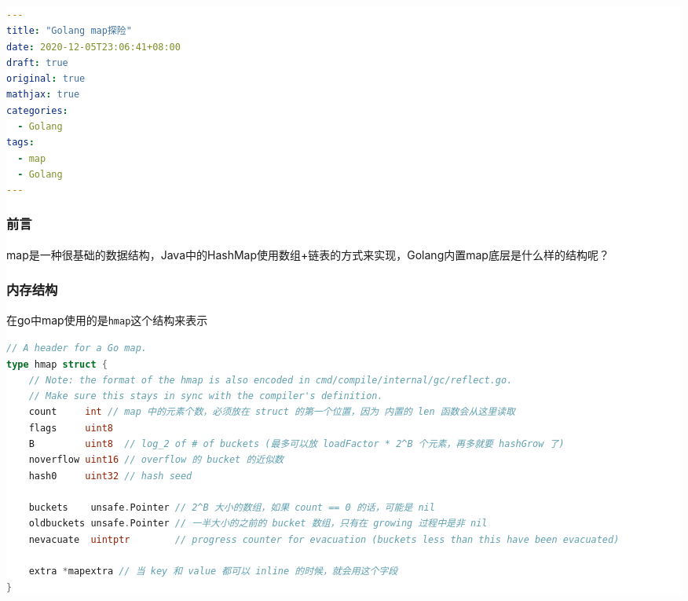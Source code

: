 ```yaml
---
title: "Golang map探险"
date: 2020-12-05T23:06:41+08:00
draft: true
original: true
mathjax: true
categories: 
  - Golang
tags: 
  - map
  - Golang
---
```


### 前言

map是一种很基础的数据结构，Java中的HashMap使用数组+链表的方式来实现，Golang内置map底层是什么样的结构呢？

### 内存结构

在go中map使用的是`hmap`这个结构来表示

```go
// A header for a Go map.
type hmap struct {
	// Note: the format of the hmap is also encoded in cmd/compile/internal/gc/reflect.go.
	// Make sure this stays in sync with the compiler's definition.
	count     int // map 中的元素个数，必须放在 struct 的第一个位置，因为 内置的 len 函数会从这里读取
	flags     uint8
	B         uint8  // log_2 of # of buckets (最多可以放 loadFactor * 2^B 个元素，再多就要 hashGrow 了)
	noverflow uint16 // overflow 的 bucket 的近似数
	hash0     uint32 // hash seed

	buckets    unsafe.Pointer // 2^B 大小的数组，如果 count == 0 的话，可能是 nil
	oldbuckets unsafe.Pointer // 一半大小的之前的 bucket 数组，只有在 growing 过程中是非 nil
	nevacuate  uintptr        // progress counter for evacuation (buckets less than this have been evacuated)

	extra *mapextra // 当 key 和 value 都可以 inline 的时候，就会用这个字段
}
```


